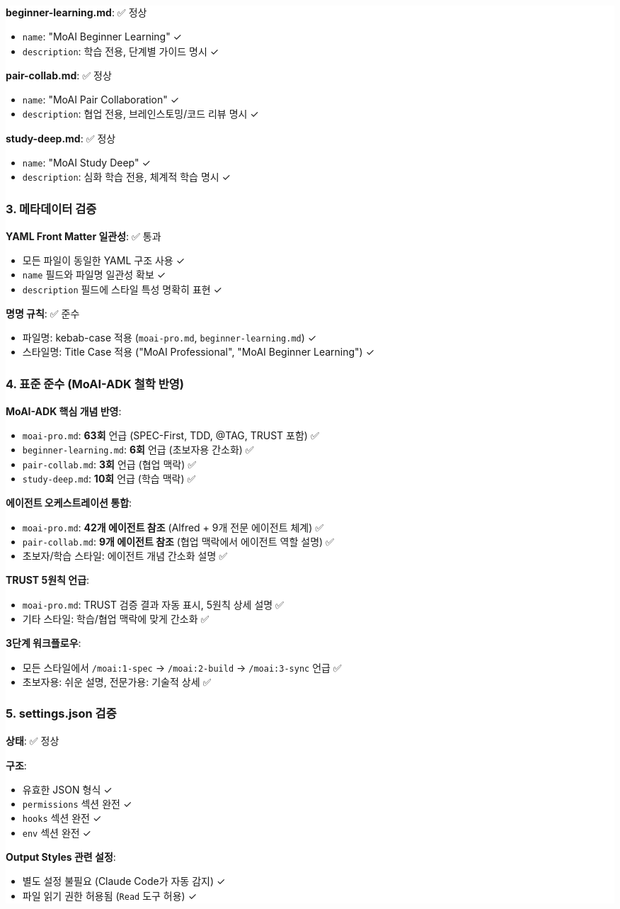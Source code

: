 **beginner-learning.md**: ✅ 정상
- `name`: "MoAI Beginner Learning" ✓
- `description`: 학습 전용, 단계별 가이드 명시 ✓

**pair-collab.md**: ✅ 정상
- `name`: "MoAI Pair Collaboration" ✓
- `description`: 협업 전용, 브레인스토밍/코드 리뷰 명시 ✓

**study-deep.md**: ✅ 정상
- `name`: "MoAI Study Deep" ✓
- `description`: 심화 학습 전용, 체계적 학습 명시 ✓

### 3. 메타데이터 검증

**YAML Front Matter 일관성**: ✅ 통과
- 모든 파일이 동일한 YAML 구조 사용 ✓
- `name` 필드와 파일명 일관성 확보 ✓
- `description` 필드에 스타일 특성 명확히 표현 ✓

**명명 규칙**: ✅ 준수
- 파일명: kebab-case 적용 (`moai-pro.md`, `beginner-learning.md`) ✓
- 스타일명: Title Case 적용 ("MoAI Professional", "MoAI Beginner Learning") ✓

### 4. 표준 준수 (MoAI-ADK 철학 반영)

**MoAI-ADK 핵심 개념 반영**:
- `moai-pro.md`: **63회** 언급 (SPEC-First, TDD, @TAG, TRUST 포함) ✅
- `beginner-learning.md`: **6회** 언급 (초보자용 간소화) ✅
- `pair-collab.md`: **3회** 언급 (협업 맥락) ✅
- `study-deep.md`: **10회** 언급 (학습 맥락) ✅

**에이전트 오케스트레이션 통합**:
- `moai-pro.md`: **42개 에이전트 참조** (Alfred + 9개 전문 에이전트 체계) ✅
- `pair-collab.md`: **9개 에이전트 참조** (협업 맥락에서 에이전트 역할 설명) ✅
- 초보자/학습 스타일: 에이전트 개념 간소화 설명 ✅

**TRUST 5원칙 언급**:
- `moai-pro.md`: TRUST 검증 결과 자동 표시, 5원칙 상세 설명 ✅
- 기타 스타일: 학습/협업 맥락에 맞게 간소화 ✅

**3단계 워크플로우**:
- 모든 스타일에서 `/moai:1-spec` → `/moai:2-build` → `/moai:3-sync` 언급 ✅
- 초보자용: 쉬운 설명, 전문가용: 기술적 상세 ✅

### 5. settings.json 검증

**상태**: ✅ 정상

**구조**:
- 유효한 JSON 형식 ✓
- `permissions` 섹션 완전 ✓
- `hooks` 섹션 완전 ✓
- `env` 섹션 완전 ✓

**Output Styles 관련 설정**:
- 별도 설정 불필요 (Claude Code가 자동 감지) ✓
- 파일 읽기 권한 허용됨 (`Read` 도구 허용) ✓
